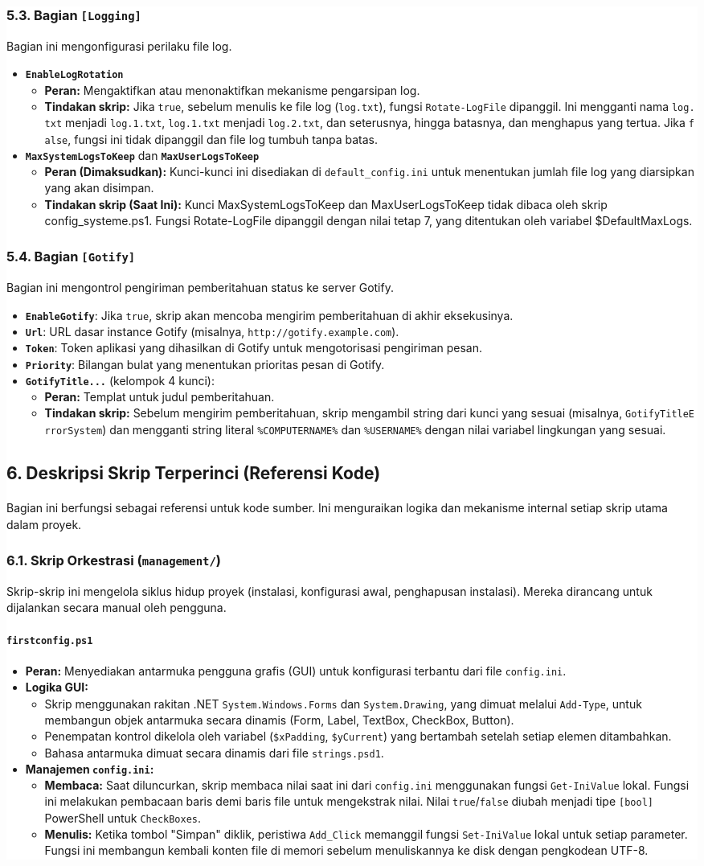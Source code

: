 ### 5.3. Bagian `[Logging]`

Bagian ini mengonfigurasi perilaku file log.

*   **`EnableLogRotation`**
    *   **Peran:** Mengaktifkan atau menonaktifkan mekanisme pengarsipan log.
    *   **Tindakan skrip:** Jika `true`, sebelum menulis ke file log (`log.txt`), fungsi `Rotate-LogFile` dipanggil. Ini mengganti nama `log.txt` menjadi `log.1.txt`, `log.1.txt` menjadi `log.2.txt`, dan seterusnya, hingga batasnya, dan menghapus yang tertua. Jika `false`, fungsi ini tidak dipanggil dan file log tumbuh tanpa batas.
*   **`MaxSystemLogsToKeep`** dan **`MaxUserLogsToKeep`**
    *   **Peran (Dimaksudkan):** Kunci-kunci ini disediakan di `default_config.ini` untuk menentukan jumlah file log yang diarsipkan yang akan disimpan.
    *   **Tindakan skrip (Saat Ini):** Kunci MaxSystemLogsToKeep dan MaxUserLogsToKeep tidak dibaca oleh skrip config_systeme.ps1. Fungsi Rotate-LogFile dipanggil dengan nilai tetap 7, yang ditentukan oleh variabel $DefaultMaxLogs.

### 5.4. Bagian `[Gotify]`

Bagian ini mengontrol pengiriman pemberitahuan status ke server Gotify.

*   **`EnableGotify`**: Jika `true`, skrip akan mencoba mengirim pemberitahuan di akhir eksekusinya.
*   **`Url`**: URL dasar instance Gotify (misalnya, `http://gotify.example.com`).
*   **`Token`**: Token aplikasi yang dihasilkan di Gotify untuk mengotorisasi pengiriman pesan.
*   **`Priority`**: Bilangan bulat yang menentukan prioritas pesan di Gotify.
*   **`GotifyTitle...`** (kelompok 4 kunci):
    *   **Peran:** Templat untuk judul pemberitahuan.
    *   **Tindakan skrip:** Sebelum mengirim pemberitahuan, skrip mengambil string dari kunci yang sesuai (misalnya, `GotifyTitleErrorSystem`) dan mengganti string literal `%COMPUTERNAME%` dan `%USERNAME%` dengan nilai variabel lingkungan yang sesuai.

## 6. Deskripsi Skrip Terperinci (Referensi Kode)

Bagian ini berfungsi sebagai referensi untuk kode sumber. Ini menguraikan logika dan mekanisme internal setiap skrip utama dalam proyek.

### 6.1. Skrip Orkestrasi (`management/`)

Skrip-skrip ini mengelola siklus hidup proyek (instalasi, konfigurasi awal, penghapusan instalasi). Mereka dirancang untuk dijalankan secara manual oleh pengguna.

#### **`firstconfig.ps1`**

*   **Peran:** Menyediakan antarmuka pengguna grafis (GUI) untuk konfigurasi terbantu dari file `config.ini`.
*   **Logika GUI:**
    *   Skrip menggunakan rakitan .NET `System.Windows.Forms` dan `System.Drawing`, yang dimuat melalui `Add-Type`, untuk membangun objek antarmuka secara dinamis (Form, Label, TextBox, CheckBox, Button).
    *   Penempatan kontrol dikelola oleh variabel (`$xPadding`, `$yCurrent`) yang bertambah setelah setiap elemen ditambahkan.
    *   Bahasa antarmuka dimuat secara dinamis dari file `strings.psd1`.
*   **Manajemen `config.ini`:**
    *   **Membaca:** Saat diluncurkan, skrip membaca nilai saat ini dari `config.ini` menggunakan fungsi `Get-IniValue` lokal. Fungsi ini melakukan pembacaan baris demi baris file untuk mengekstrak nilai. Nilai `true`/`false` diubah menjadi tipe `[bool]` PowerShell untuk `CheckBoxes`.
    *   **Menulis:** Ketika tombol "Simpan" diklik, peristiwa `Add_Click` memanggil fungsi `Set-IniValue` lokal untuk setiap parameter. Fungsi ini membangun kembali konten file di memori sebelum menuliskannya ke disk dengan pengkodean UTF-8.
